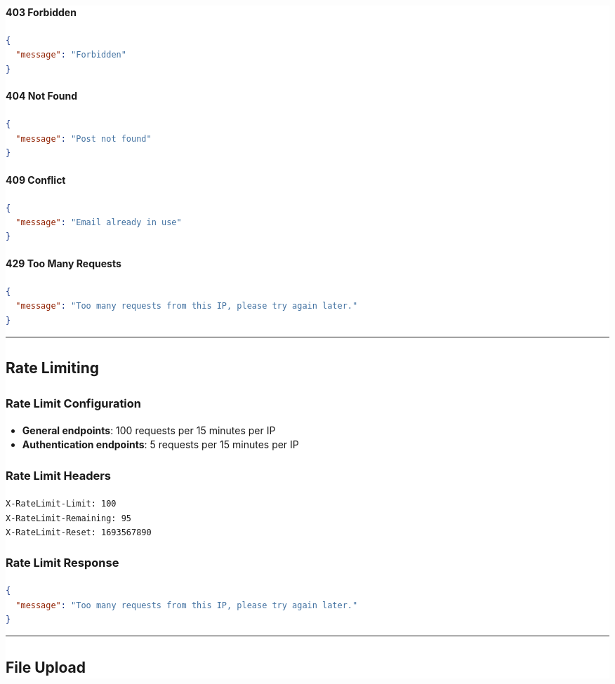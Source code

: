 #### 403 Forbidden
```json
{
  "message": "Forbidden"
}
```

#### 404 Not Found
```json
{
  "message": "Post not found"
}
```

#### 409 Conflict
```json
{
  "message": "Email already in use"
}
```

#### 429 Too Many Requests
```json
{
  "message": "Too many requests from this IP, please try again later."
}
```

---

## Rate Limiting

### Rate Limit Configuration
- **General endpoints**: 100 requests per 15 minutes per IP
- **Authentication endpoints**: 5 requests per 15 minutes per IP

### Rate Limit Headers
```
X-RateLimit-Limit: 100
X-RateLimit-Remaining: 95
X-RateLimit-Reset: 1693567890
```

### Rate Limit Response
```json
{
  "message": "Too many requests from this IP, please try again later."
}
```

---

## File Upload
